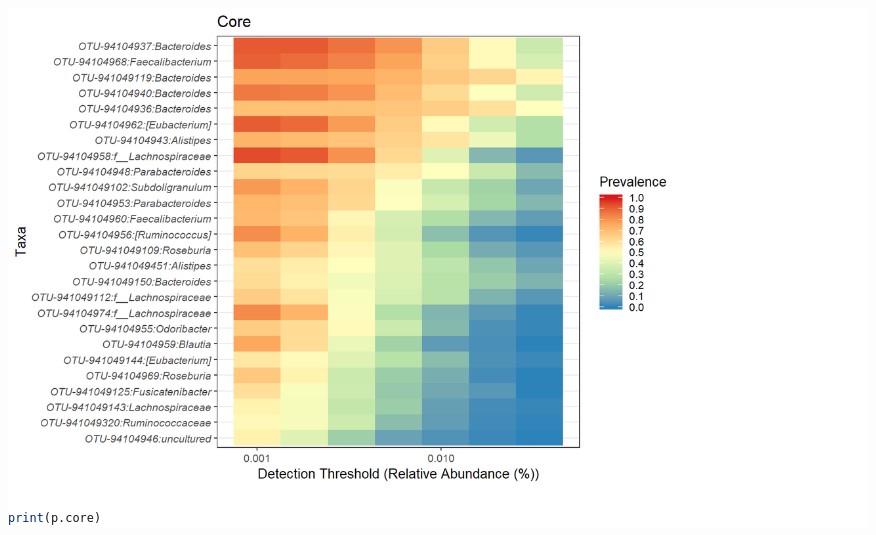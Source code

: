 <img src="06-MAW-PV_files/figure-html/unnamed-chunk-9-1.png" width="672" />

```r
print(p.core)
```
